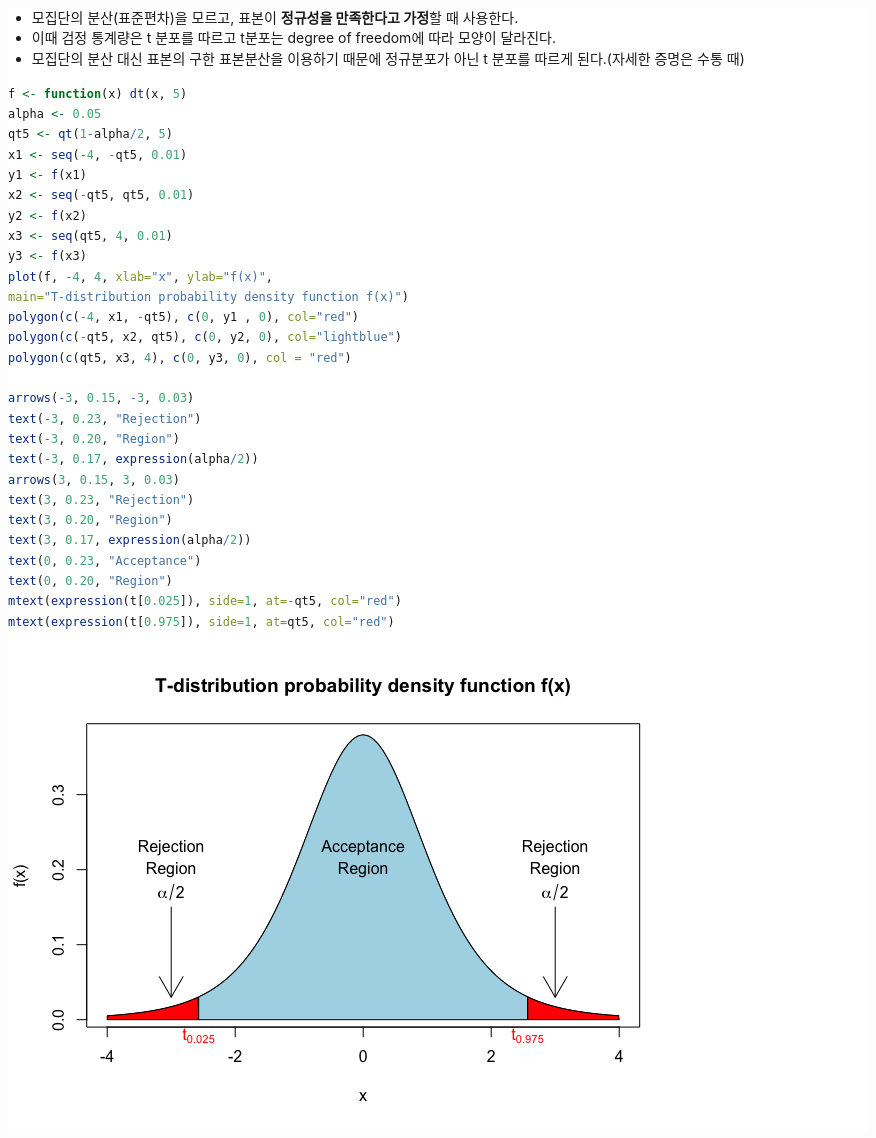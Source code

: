 - 모집단의 분산(표준편차)을 모르고, 표본이 **정규성을 만족한다고
  가정**할 때 사용한다.
- 이때 검정 통계량은 t 분포를 따르고 t분포는 degree of freedom에 따라
  모양이 달라진다.
- 모집단의 분산 대신 표본의 구한 표본분산을 이용하기 때문에 정규분포가
  아닌 t 분포를 따르게 된다.(자세한 증명은 수통 때)

``` r
f <- function(x) dt(x, 5)
alpha <- 0.05
qt5 <- qt(1-alpha/2, 5)
x1 <- seq(-4, -qt5, 0.01)
y1 <- f(x1)
x2 <- seq(-qt5, qt5, 0.01)
y2 <- f(x2)
x3 <- seq(qt5, 4, 0.01)
y3 <- f(x3)
plot(f, -4, 4, xlab="x", ylab="f(x)",
main="T-distribution probability density function f(x)")
polygon(c(-4, x1, -qt5), c(0, y1 , 0), col="red")
polygon(c(-qt5, x2, qt5), c(0, y2, 0), col="lightblue")
polygon(c(qt5, x3, 4), c(0, y3, 0), col = "red")

arrows(-3, 0.15, -3, 0.03)
text(-3, 0.23, "Rejection")
text(-3, 0.20, "Region")
text(-3, 0.17, expression(alpha/2))
arrows(3, 0.15, 3, 0.03)
text(3, 0.23, "Rejection")
text(3, 0.20, "Region")
text(3, 0.17, expression(alpha/2))
text(0, 0.23, "Acceptance")
text(0, 0.20, "Region")
mtext(expression(t[0.025]), side=1, at=-qt5, col="red")
mtext(expression(t[0.975]), side=1, at=qt5, col="red")
```

![](Lecture2---Statistical-Test-for-Genomic-Data_files/figure-gfm/unnamed-chunk-6-1.png)
